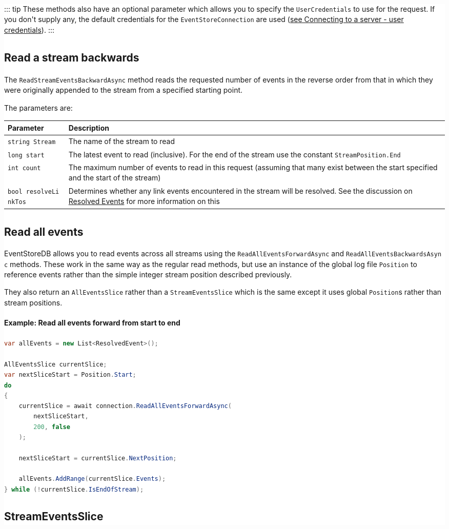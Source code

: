 ::: tip
These methods also have an optional parameter which allows you to specify the `UserCredentials` to use for the request. If you don't supply any, the default credentials for the `EventStoreConnection` are used ([see Connecting to a server - user credentials](connecting.md#user-credentials)).
:::

## Read a stream backwards

The `ReadStreamEventsBackwardAsync` method reads the requested number of events in the reverse order from that in which they were originally appended to the stream from a specified starting point.

The parameters are:

| Parameter | Description |
|:----------|:------------|
| `string Stream` | The name of the stream to read |
| `long start` | The latest event to read (inclusive). For the end of the stream use the constant `StreamPosition.End` |
| `int count` | The maximum number of events to read in this request (assuming that many exist between the start specified and the start of the stream) |
| `bool resolveLinkTos` | Determines whether any link events encountered in the stream will be resolved. See the discussion on [Resolved Events](#resolvedevent) for more information on this |

## Read all events

EventStoreDB allows you to read events across all streams using the `ReadAllEventsForwardAsync` and `ReadAllEventsBackwardsAsync` methods. These work in the same way as the regular read methods, but use an instance of the global log file `Position` to reference events rather than the simple integer stream position described previously.

They also return an `AllEventsSlice` rather than a `StreamEventsSlice` which is the same except it uses global `Position`s rather than stream positions.

#### Example: Read all events forward from start to end

```csharp
var allEvents = new List<ResolvedEvent>();

AllEventsSlice currentSlice;
var nextSliceStart = Position.Start;
do
{
    currentSlice = await connection.ReadAllEventsForwardAsync(
        nextSliceStart, 
        200, false
    );

    nextSliceStart = currentSlice.NextPosition;

    allEvents.AddRange(currentSlice.Events);
} while (!currentSlice.IsEndOfStream);
```

## StreamEventsSlice
